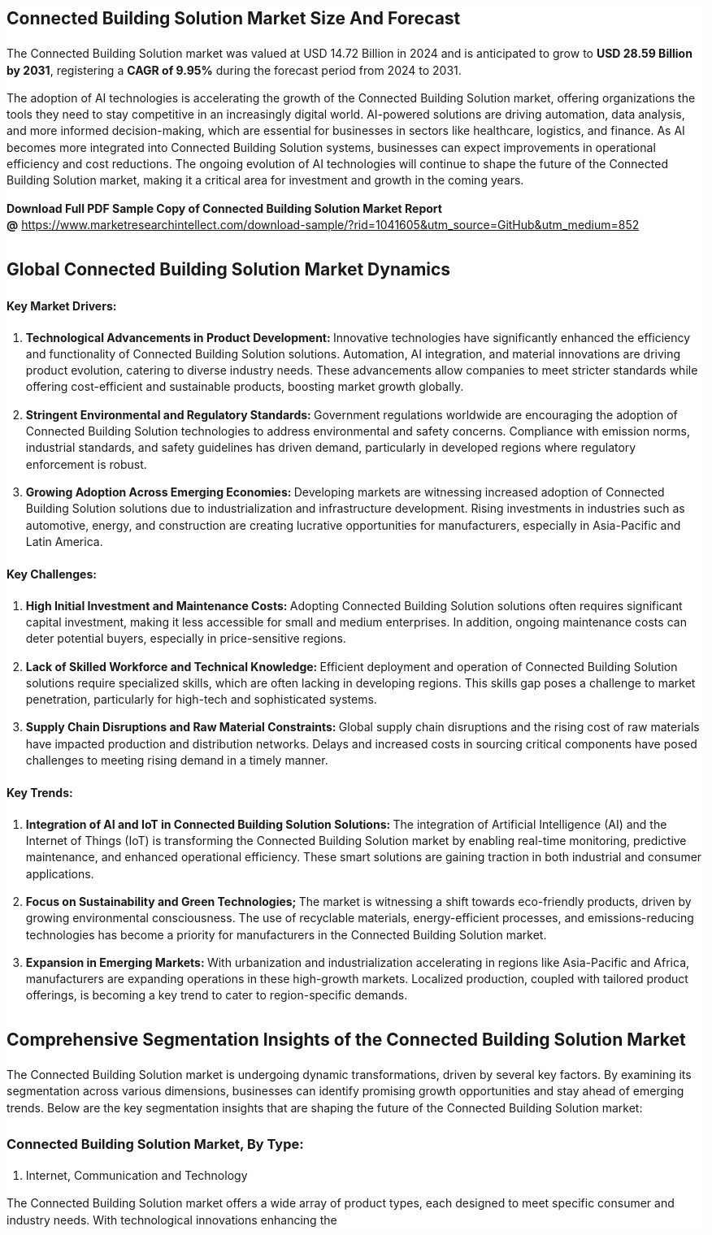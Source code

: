 <h2>Connected Building Solution Market Size And Forecast</h2><p>The Connected Building Solution market was valued at USD 14.72 Billion in 2024 and is anticipated to grow to <strong>USD 28.59 Billion by 2031</strong>, registering a <strong>CAGR of 9.95%</strong> during the forecast period from 2024 to 2031.</p><p>The adoption of AI technologies is accelerating the growth of the Connected Building Solution market, offering organizations the tools they need to stay competitive in an increasingly digital world. AI-powered solutions are driving automation, data analysis, and more informed decision-making, which are essential for businesses in sectors like healthcare, logistics, and finance. As AI becomes more integrated into Connected Building Solution systems, businesses can expect improvements in operational efficiency and cost reductions. The ongoing evolution of AI technologies will continue to shape the future of the Connected Building Solution market, making it a critical area for investment and growth in the coming years.</p><p><strong>Download Full PDF Sample Copy of Connected Building Solution Market Report @</strong>&nbsp;<a href="https://www.marketresearchintellect.com/download-sample/?rid=1041605&amp;utm_source=GitHub&amp;utm_medium=852">https://www.marketresearchintellect.com/download-sample/?rid=1041605&amp;utm_source=GitHub&amp;utm_medium=852</a></p><h2>Global Connected Building Solution Market Dynamics</h2><h4><strong>Key Market Drivers:</strong></h4><ol><li><p><strong>Technological Advancements in Product Development:&nbsp;</strong>Innovative technologies have significantly enhanced the efficiency and functionality of Connected Building Solution solutions. Automation, AI integration, and material innovations are driving product evolution, catering to diverse industry needs. These advancements allow companies to meet stricter standards while offering cost-efficient and sustainable products, boosting market growth globally.</p></li><li><p><strong>Stringent Environmental and Regulatory Standards:&nbsp;</strong>Government regulations worldwide are encouraging the adoption of Connected Building Solution technologies to address environmental and safety concerns. Compliance with emission norms, industrial standards, and safety guidelines has driven demand, particularly in developed regions where regulatory enforcement is robust.</p></li><li><p><strong>Growing Adoption Across Emerging Economies:&nbsp;</strong>Developing markets are witnessing increased adoption of Connected Building Solution solutions due to industrialization and infrastructure development. Rising investments in industries such as automotive, energy, and construction are creating lucrative opportunities for manufacturers, especially in Asia-Pacific and Latin America.</p></li></ol><h4><strong>Key Challenges:</strong></h4><ol><li><p><strong>High Initial Investment and Maintenance Costs:&nbsp;</strong>Adopting Connected Building Solution solutions often requires significant capital investment, making it less accessible for small and medium enterprises. In addition, ongoing maintenance costs can deter potential buyers, especially in price-sensitive regions.</p></li><li><p><strong>Lack of Skilled Workforce and Technical Knowledge:&nbsp;</strong>Efficient deployment and operation of Connected Building Solution solutions require specialized skills, which are often lacking in developing regions. This skills gap poses a challenge to market penetration, particularly for high-tech and sophisticated systems.</p></li><li><p><strong>Supply Chain Disruptions and Raw Material Constraints:&nbsp;</strong>Global supply chain disruptions and the rising cost of raw materials have impacted production and distribution networks. Delays and increased costs in sourcing critical components have posed challenges to meeting rising demand in a timely manner.</p></li></ol><h4><strong>Key Trends:</strong></h4><ol><li><p><strong>Integration of AI and IoT in Connected Building Solution Solutions:&nbsp;</strong>The integration of Artificial Intelligence (AI) and the Internet of Things (IoT) is transforming the Connected Building Solution market by enabling real-time monitoring, predictive maintenance, and enhanced operational efficiency. These smart solutions are gaining traction in both industrial and consumer applications.</p></li><li><p><strong>Focus on Sustainability and Green Technologies;&nbsp;</strong>The market is witnessing a shift towards eco-friendly products, driven by growing environmental consciousness. The use of recyclable materials, energy-efficient processes, and emissions-reducing technologies has become a priority for manufacturers in the Connected Building Solution market.</p></li><li><p><strong>Expansion in Emerging Markets:&nbsp;</strong>With urbanization and industrialization accelerating in regions like Asia-Pacific and Africa, manufacturers are expanding operations in these high-growth markets. Localized production, coupled with tailored product offerings, is becoming a key trend to cater to region-specific demands.</p></li></ol><div class="article-main__content" data-test-id="publishing-text-block"><h2>Comprehensive Segmentation Insights of the Connected Building Solution Market</h2><p>The Connected Building Solution market is undergoing dynamic transformations, driven by several key factors. By examining its segmentation across various dimensions, businesses can identify promising growth opportunities and stay ahead of emerging trends. Below are the key segmentation insights that are shaping the future of the Connected Building Solution market:</p><h3><strong>Connected Building Solution Market, By Type:<br /></strong></h3><ol><li>Internet, Communication and Technology</li></ol><p>The Connected Building Solution market offers a wide array of product types, each designed to meet specific consumer and industry needs. With technological innovations enhancing the